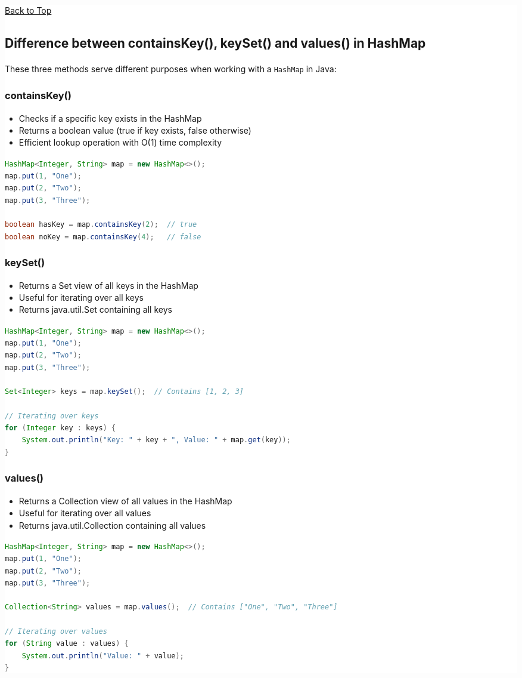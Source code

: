 [Back to Top](#table-of-contents)

## Difference between containsKey(), keySet() and values() in HashMap

These three methods serve different purposes when working with a `HashMap` in Java:

### containsKey()

- Checks if a specific key exists in the HashMap
- Returns a boolean value (true if key exists, false otherwise)
- Efficient lookup operation with O(1) time complexity

```java
HashMap<Integer, String> map = new HashMap<>();
map.put(1, "One");
map.put(2, "Two");
map.put(3, "Three");

boolean hasKey = map.containsKey(2);  // true
boolean noKey = map.containsKey(4);   // false
```

### keySet()

- Returns a Set view of all keys in the HashMap
- Useful for iterating over all keys
- Returns java.util.Set containing all keys

```java
HashMap<Integer, String> map = new HashMap<>();
map.put(1, "One");
map.put(2, "Two");
map.put(3, "Three");

Set<Integer> keys = map.keySet();  // Contains [1, 2, 3]

// Iterating over keys
for (Integer key : keys) {
    System.out.println("Key: " + key + ", Value: " + map.get(key));
}
```

### values()

- Returns a Collection view of all values in the HashMap
- Useful for iterating over all values
- Returns java.util.Collection containing all values

```java
HashMap<Integer, String> map = new HashMap<>();
map.put(1, "One");
map.put(2, "Two");
map.put(3, "Three");

Collection<String> values = map.values();  // Contains ["One", "Two", "Three"]

// Iterating over values
for (String value : values) {
    System.out.println("Value: " + value);
}
```
